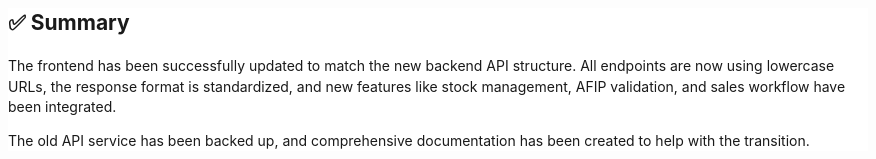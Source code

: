 
## ✅ Summary

The frontend has been successfully updated to match the new backend API structure. All endpoints are now using lowercase URLs, the response format is standardized, and new features like stock management, AFIP validation, and sales workflow have been integrated.

The old API service has been backed up, and comprehensive documentation has been created to help with the transition.
